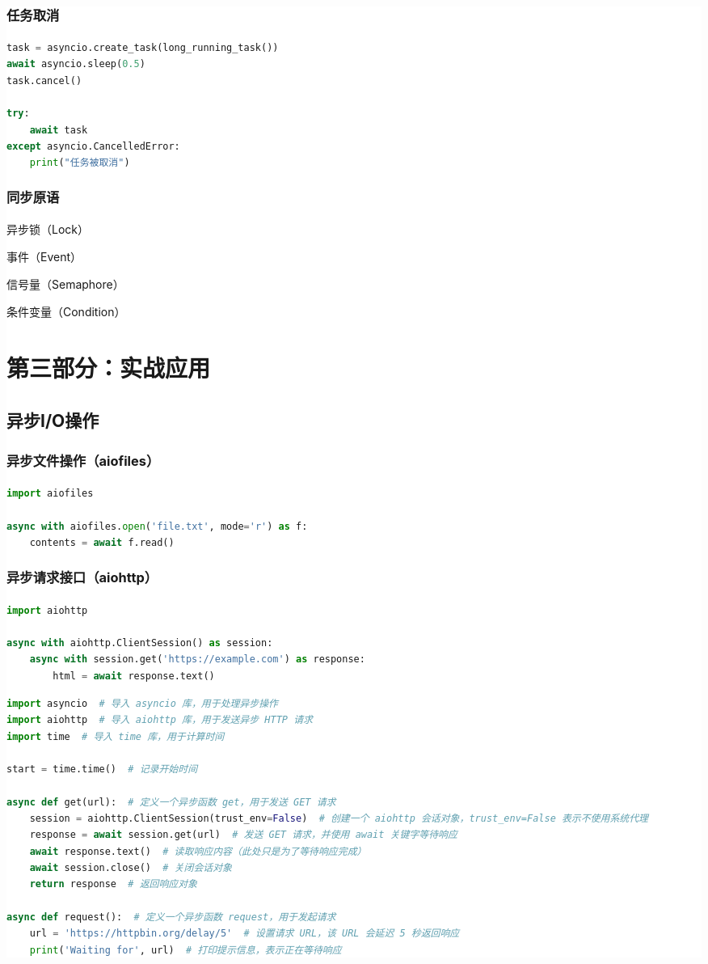 ### 任务取消

```python
task = asyncio.create_task(long_running_task())
await asyncio.sleep(0.5)
task.cancel()

try:
    await task
except asyncio.CancelledError:
    print("任务被取消")
```

### 同步原语

异步锁（Lock）

事件（Event）

信号量（Semaphore）

条件变量（Condition）



# 第三部分：实战应用

## 异步I/O操作

### 异步文件操作（aiofiles）

```python
import aiofiles

async with aiofiles.open('file.txt', mode='r') as f:
    contents = await f.read()
```


### 异步请求接口（aiohttp）

```python
import aiohttp

async with aiohttp.ClientSession() as session:
    async with session.get('https://example.com') as response:
        html = await response.text()
```



```python
import asyncio  # 导入 asyncio 库，用于处理异步操作
import aiohttp  # 导入 aiohttp 库，用于发送异步 HTTP 请求
import time  # 导入 time 库，用于计算时间

start = time.time()  # 记录开始时间

async def get(url):  # 定义一个异步函数 get，用于发送 GET 请求
    session = aiohttp.ClientSession(trust_env=False)  # 创建一个 aiohttp 会话对象，trust_env=False 表示不使用系统代理
    response = await session.get(url)  # 发送 GET 请求，并使用 await 关键字等待响应
    await response.text()  # 读取响应内容（此处只是为了等待响应完成）
    await session.close()  # 关闭会话对象
    return response  # 返回响应对象

async def request():  # 定义一个异步函数 request，用于发起请求
    url = 'https://httpbin.org/delay/5'  # 设置请求 URL，该 URL 会延迟 5 秒返回响应
    print('Waiting for', url)  # 打印提示信息，表示正在等待响应
```